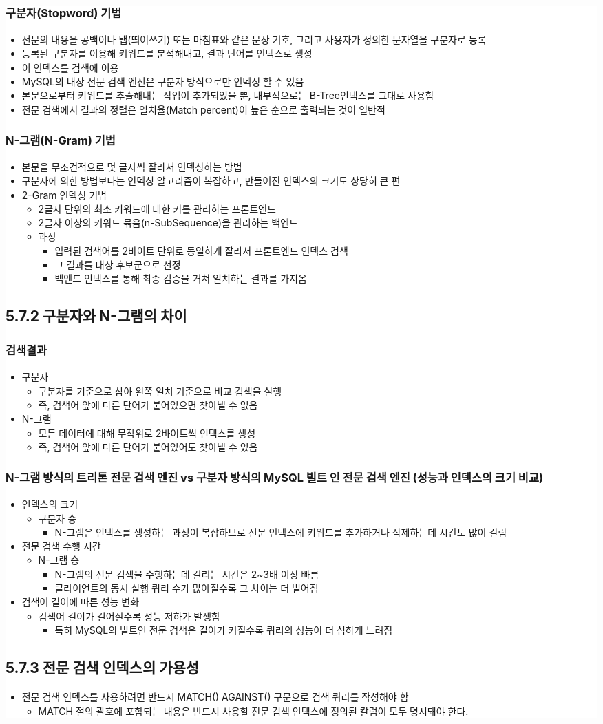 ### 구분자(Stopword) 기법

- 전문의 내용을 공백이나 탭(띄어쓰기) 또는 마침표와 같은 문장 기호, 그리고 사용자가 정의한 문자열을 구분자로 등록
- 등록된 구분자를 이용해 키워드를 분석해내고, 결과 단어를 인덱스로 생성
- 이 인덱스를 검색에 이용
- MySQL의 내장 전문 검색 엔진은 구분자 방식으로만 인덱싱 할 수 있음
- 본문으로부터 키워드를 추출해내는 작업이 추가되었을 뿐, 내부적으로는 B-Tree인덱스를 그대로 사용함
- 전문 검색에서 결과의 정렬은 일치율(Match percent)이 높은 순으로 출력되는 것이 일반적

### N-그램(N-Gram) 기법

- 본문을 무조건적으로 몇 글자씩 잘라서 인덱싱하는 방법
- 구분자에 의한 방법보다는 인덱싱 알고리즘이 복잡하고, 만들어진 인덱스의 크기도 상당히 큰 편
- 2-Gram 인덱싱 기법
    - 2글자 단위의 최소 키워드에 대한 키를 관리하는 프론트엔드
    - 2글자 이상의 키워드 묶음(n-SubSequence)을 관리하는 백엔드
    - 과정
        - 입력된 검색어를 2바이트 단위로 동일하게 잘라서 프론트엔드 인덱스 검색
        - 그 결과를 대상 후보군으로 선정
        - 백엔드 인덱스를 통해 최종 검증을 거쳐 일치하는 결과를 가져옴

## 5.7.2 구분자와 N-그램의 차이

### 검색결과

- 구분자
    - 구분자를 기준으로 삼아 왼쪽 일치 기준으로 비교 검색을 실행
    - 즉, 검색어 앞에 다른 단어가 붙어있으면 찾아낼 수 없음
- N-그램
    - 모든 데이터에 대해 무작위로 2바이트씩 인덱스를 생성
    - 즉, 검색어 앞에 다른 단어가 붙어있어도 찾아낼 수 있음

### N-그램 방식의 트리톤 전문 검색 엔진 vs 구분자 방식의 MySQL 빌트 인 전문 검색 엔진 (성능과 인덱스의 크기 비교)

- 인덱스의 크기
    - 구분자 승
        - N-그램은 인덱스를 생성하는 과정이 복잡하므로 전문 인덱스에 키워드를 추가하거나 삭제하는데 시간도 많이 걸림
- 전문 검색 수행 시간
    - N-그램 승
        - N-그램의 전문 검색을 수행하는데 걸리는 시간은 2~3배 이상 빠름
        - 클라이언트의 동시 실행 쿼리 수가 많아질수록 그 차이는 더 벌어짐
- 검색어 길이에 따른 성능 변화
    - 검색어 길이가 길어질수록 성능 저하가 발생함
        - 특히 MySQL의 빌트인 전문 검색은 길이가 커질수록 쿼리의 성능이 더 심하게 느려짐

## 5.7.3 전문 검색 인덱스의 가용성

- 전문 검색 인덱스를 사용하려면 반드시 MATCH() AGAINST() 구문으로 검색 쿼리를 작성해야 함
    - MATCH 절의 괄호에 포함되는 내용은 반드시 사용할 전문 검색 인덱스에 정의된 칼럼이 모두 명시돼야 한다.
